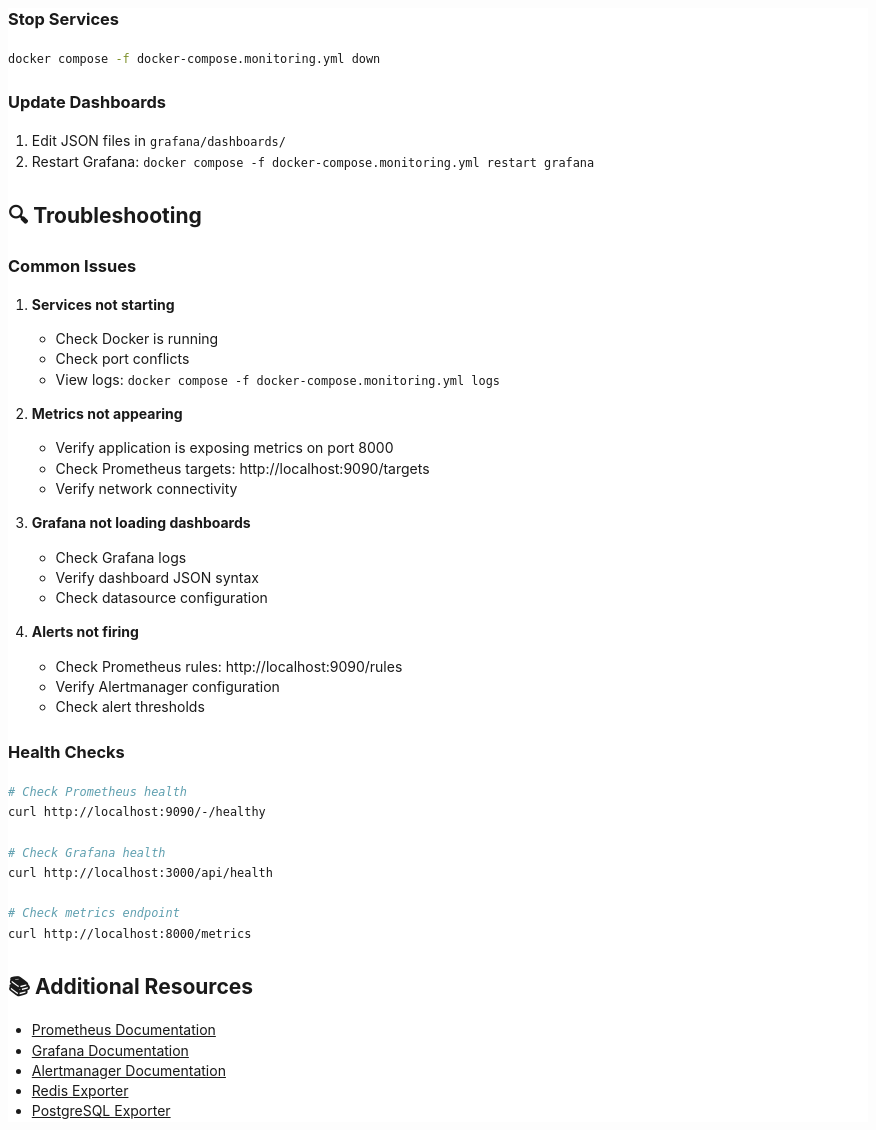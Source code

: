 ### Stop Services
```bash
docker compose -f docker-compose.monitoring.yml down
```

### Update Dashboards
1. Edit JSON files in `grafana/dashboards/`
2. Restart Grafana: `docker compose -f docker-compose.monitoring.yml restart grafana`

## 🔍 Troubleshooting

### Common Issues

1. **Services not starting**
   - Check Docker is running
   - Check port conflicts
   - View logs: `docker compose -f docker-compose.monitoring.yml logs`

2. **Metrics not appearing**
   - Verify application is exposing metrics on port 8000
   - Check Prometheus targets: http://localhost:9090/targets
   - Verify network connectivity

3. **Grafana not loading dashboards**
   - Check Grafana logs
   - Verify dashboard JSON syntax
   - Check datasource configuration

4. **Alerts not firing**
   - Check Prometheus rules: http://localhost:9090/rules
   - Verify Alertmanager configuration
   - Check alert thresholds

### Health Checks

```bash
# Check Prometheus health
curl http://localhost:9090/-/healthy

# Check Grafana health
curl http://localhost:3000/api/health

# Check metrics endpoint
curl http://localhost:8000/metrics
```

## 📚 Additional Resources

- [Prometheus Documentation](https://prometheus.io/docs/)
- [Grafana Documentation](https://grafana.com/docs/)
- [Alertmanager Documentation](https://prometheus.io/docs/alerting/latest/alertmanager/)
- [Redis Exporter](https://github.com/oliver006/redis_exporter)
- [PostgreSQL Exporter](https://github.com/prometheus-community/postgres_exporter)

